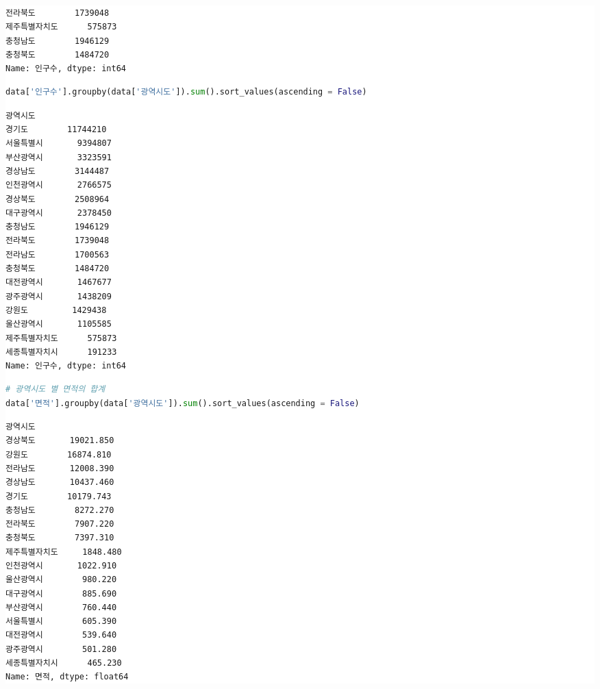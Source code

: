     전라북도        1739048
    제주특별자치도      575873
    충청남도        1946129
    충청북도        1484720
    Name: 인구수, dtype: int64




```python
data['인구수'].groupby(data['광역시도']).sum().sort_values(ascending = False)
```




    광역시도
    경기도        11744210
    서울특별시       9394807
    부산광역시       3323591
    경상남도        3144487
    인천광역시       2766575
    경상북도        2508964
    대구광역시       2378450
    충청남도        1946129
    전라북도        1739048
    전라남도        1700563
    충청북도        1484720
    대전광역시       1467677
    광주광역시       1438209
    강원도         1429438
    울산광역시       1105585
    제주특별자치도      575873
    세종특별자치시      191233
    Name: 인구수, dtype: int64




```python
# 광역시도 별 면적의 합계
data['면적'].groupby(data['광역시도']).sum().sort_values(ascending = False)
```




    광역시도
    경상북도       19021.850
    강원도        16874.810
    전라남도       12008.390
    경상남도       10437.460
    경기도        10179.743
    충청남도        8272.270
    전라북도        7907.220
    충청북도        7397.310
    제주특별자치도     1848.480
    인천광역시       1022.910
    울산광역시        980.220
    대구광역시        885.690
    부산광역시        760.440
    서울특별시        605.390
    대전광역시        539.640
    광주광역시        501.280
    세종특별자치시      465.230
    Name: 면적, dtype: float64
